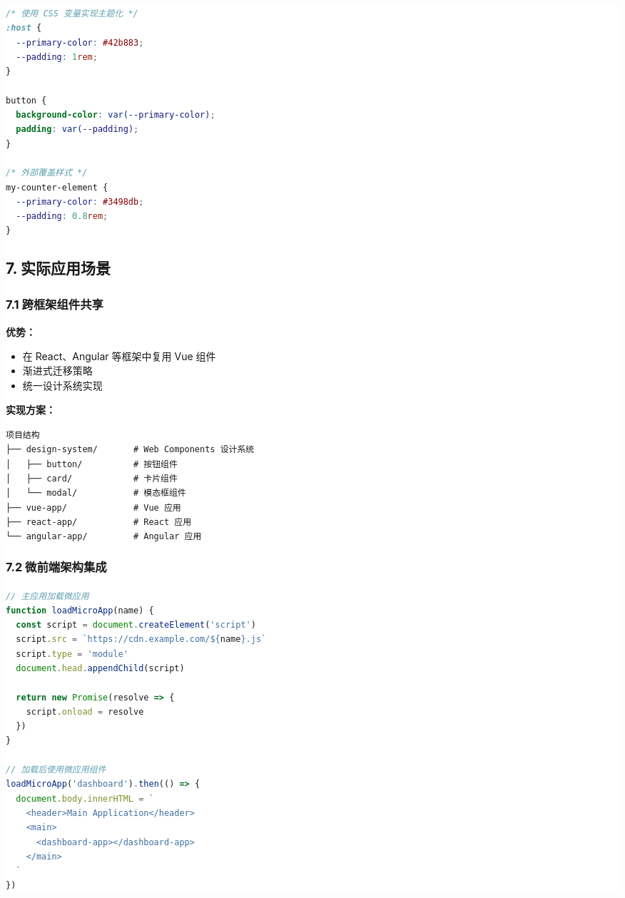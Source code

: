 ```css
/* 使用 CSS 变量实现主题化 */
:host {
  --primary-color: #42b883;
  --padding: 1rem;
}

button {
  background-color: var(--primary-color);
  padding: var(--padding);
}

/* 外部覆盖样式 */
my-counter-element {
  --primary-color: #3498db;
  --padding: 0.8rem;
}
```

## 7. 实际应用场景

### 7.1 跨框架组件共享

**优势：**

- 在 React、Angular 等框架中复用 Vue 组件
- 渐进式迁移策略
- 统一设计系统实现

**实现方案：**

```
项目结构
├── design-system/       # Web Components 设计系统
│   ├── button/          # 按钮组件
│   ├── card/            # 卡片组件
│   └── modal/           # 模态框组件
├── vue-app/             # Vue 应用
├── react-app/           # React 应用
└── angular-app/         # Angular 应用
```

### 7.2 微前端架构集成

```javascript
// 主应用加载微应用
function loadMicroApp(name) {
  const script = document.createElement('script')
  script.src = `https://cdn.example.com/${name}.js`
  script.type = 'module'
  document.head.appendChild(script)
  
  return new Promise(resolve => {
    script.onload = resolve
  })
}

// 加载后使用微应用组件
loadMicroApp('dashboard').then(() => {
  document.body.innerHTML = `
    <header>Main Application</header>
    <main>
      <dashboard-app></dashboard-app>
    </main>
  `
})
```
